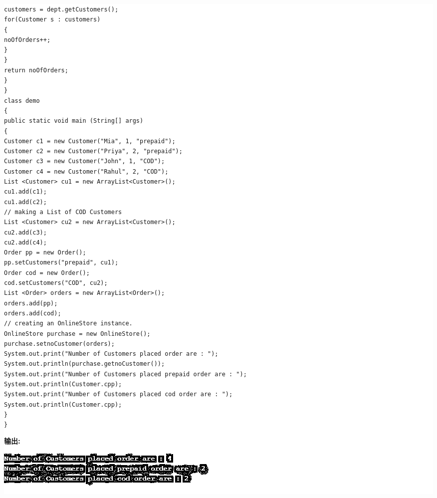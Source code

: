 ```
customers = dept.getCustomers();
for(Customer s : customers)
{
noOfOrders++;
}
}
return noOfOrders;
}
}
class demo
{
public static void main (String[] args)
{
Customer c1 = new Customer("Mia", 1, "prepaid");
Customer c2 = new Customer("Priya", 2, "prepaid");
Customer c3 = new Customer("John", 1, "COD");
Customer c4 = new Customer("Rahul", 2, "COD");
List <Customer> cu1 = new ArrayList<Customer>();
cu1.add(c1);
cu1.add(c2);
// making a List of COD Customers
List <Customer> cu2 = new ArrayList<Customer>();
cu2.add(c3);
cu2.add(c4);
Order pp = new Order();
pp.setCustomers("prepaid", cu1);
Order cod = new Order();
cod.setCustomers("COD", cu2);
List <Order> orders = new ArrayList<Order>();
orders.add(pp);
orders.add(cod);
// creating an OnlineStore instance.
OnlineStore purchase = new OnlineStore();
purchase.setnoCustomer(orders);
System.out.print("Number of Customers placed order are : ");
System.out.println(purchase.getnoCustomer());
System.out.print("Number of Customers placed prepaid order are : ");
System.out.println(Customer.cpp);
System.out.print("Number of Customers placed cod order are : ");
System.out.println(Customer.cpp);
}
}
```

**输出:**

![Association in Java 1-2](img/300f1907f726064fbe700d15f85b3a38.png)
